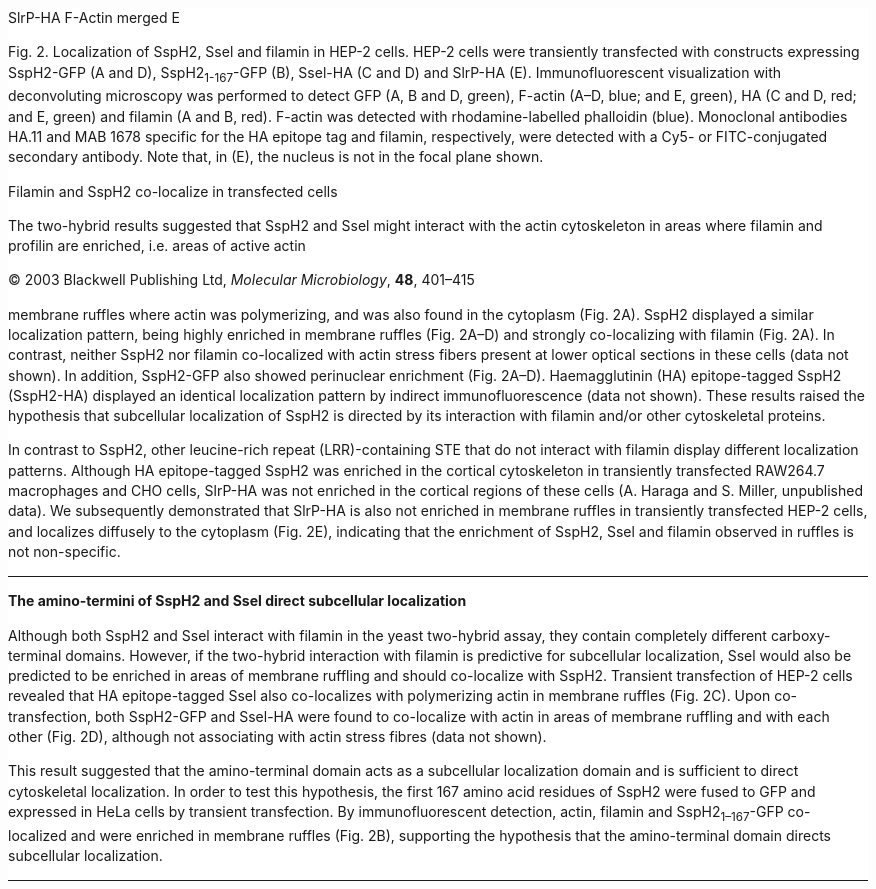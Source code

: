 SlrP-HA    F-Actin    merged
E

Fig. 2. Localization of SspH2, Ssel and filamin in HEP-2 cells. HEP-2 cells were transiently transfected with constructs expressing SspH2-GFP (A and D), SspH2<sub>1-167</sub>-GFP (B), Ssel-HA (C and D) and SlrP-HA (E). Immunofluorescent visualization with deconvoluting microscopy was performed to detect GFP (A, B and D, green), F-actin (A–D, blue; and E, green), HA (C and D, red; and E, green) and filamin (A and B, red). F-actin was detected with rhodamine-labelled phalloidin (blue). Monoclonal antibodies HA.11 and MAB 1678 specific for the HA epitope tag and filamin, respectively, were detected with a Cy5- or FITC-conjugated secondary antibody. Note that, in (E), the nucleus is not in the focal plane shown.

Filamin and SspH2 co-localize in transfected cells

The two-hybrid results suggested that SspH2 and Ssel might interact with the actin cytoskeleton in areas where filamin and profilin are enriched, i.e. areas of active actin

© 2003 Blackwell Publishing Ltd, *Molecular Microbiology*, **48**, 401–415

membrane ruffles where actin was polymerizing, and was also found in the cytoplasm (Fig. 2A). SspH2 displayed a similar localization pattern, being highly enriched in membrane ruffles (Fig. 2A–D) and strongly co-localizing with filamin (Fig. 2A). In contrast, neither SspH2 nor filamin co-localized with actin stress fibers present at lower optical sections in these cells (data not shown). In addition, SspH2-GFP also showed perinuclear enrichment (Fig. 2A–D). Haemagglutinin (HA) epitope-tagged SspH2 (SspH2-HA) displayed an identical localization pattern by indirect immunofluorescence (data not shown). These results raised the hypothesis that subcellular localization of SspH2 is directed by its interaction with filamin and/or other cytoskeletal proteins.

In contrast to SspH2, other leucine-rich repeat (LRR)-containing STE that do not interact with filamin display different localization patterns. Although HA epitope-tagged SspH2 was enriched in the cortical cytoskeleton in transiently transfected RAW264.7 macrophages and CHO cells, SlrP-HA was not enriched in the cortical regions of these cells (A. Haraga and S. Miller, unpublished data). We subsequently demonstrated that SlrP-HA is also not enriched in membrane ruffles in transiently transfected HEP-2 cells, and localizes diffusely to the cytoplasm (Fig. 2E), indicating that the enrichment of SspH2, Ssel and filamin observed in ruffles is not non-specific.

---

**The amino-termini of SspH2 and Ssel direct subcellular localization**

Although both SspH2 and Ssel interact with filamin in the yeast two-hybrid assay, they contain completely different carboxy-terminal domains. However, if the two-hybrid interaction with filamin is predictive for subcellular localization, Ssel would also be predicted to be enriched in areas of membrane ruffling and should co-localize with SspH2. Transient transfection of HEP-2 cells revealed that HA epitope-tagged Ssel also co-localizes with polymerizing actin in membrane ruffles (Fig. 2C). Upon co-transfection, both SspH2-GFP and Ssel-HA were found to co-localize with actin in areas of membrane ruffling and with each other (Fig. 2D), although not associating with actin stress fibres (data not shown).

This result suggested that the amino-terminal domain acts as a subcellular localization domain and is sufficient to direct cytoskeletal localization. In order to test this hypothesis, the first 167 amino acid residues of SspH2 were fused to GFP and expressed in HeLa cells by transient transfection. By immunofluorescent detection, actin, filamin and SspH2<sub>1–167</sub>-GFP co-localized and were enriched in membrane ruffles (Fig. 2B), supporting the hypothesis that the amino-terminal domain directs subcellular localization.

---